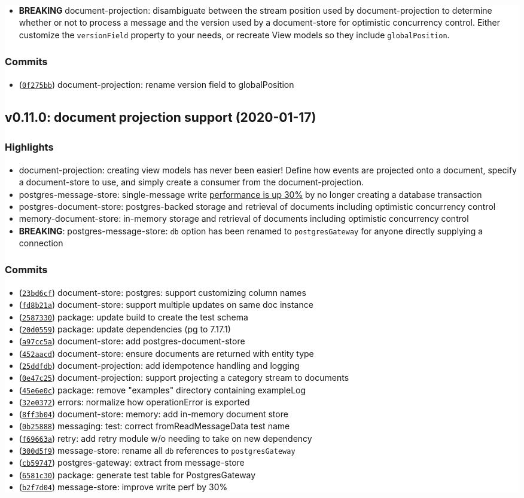 - **BREAKING** document-projection: disambiguate between the stream position used by document-projection to determine whether or not to process a message and the version used by a document-store for optimistic concurrency control. Either customize the `versionField` property to your needs, or recreate View models so they include `globalPosition`.

### Commits

- ([`0f275bb`](https://github.com/mpareja/gearshaft/commit/0f275bb82abd62431d085dc9454304d9e7b6a240)) document-projection: rename version field to globalPosition

## v0.11.0: document projection support (2020-01-17)

### Highlights

- document-projection: creating view models has never been easier! Define how events are projected onto a document, specify a document-store to use, and simply create a consumer from the document-projection.
- postgres-message-store: single-message write [performance is up 30%](message-store/postgres/test/benchmark/results/write-single-message-2020-01-05T14-39-26.results.json) by no longer creating a database transaction
- postgres-document-store: postgres-backed storage and retrieval of documents including optimistic concurrency control
- memory-document-store: in-memory storage and retrieval of documents including optimistic concurrency control
- **BREAKING**: postgres-message-store: `db` option has been renamed to `postgresGateway` for anyone directly supplying a connection

### Commits

- ([`23bd6cf`](https://github.com/mpareja/gearshaft/commit/23bd6cfdd9bb1373101ac07054f86a8b05e12ce9)) document-store: postgres: support customizing column names
- ([`fd8b21a`](https://github.com/mpareja/gearshaft/commit/fd8b21aa6e858097e665c22fa803c52cee2bcb61)) document-store: support multiple updates on same doc instance
- ([`2587330`](https://github.com/mpareja/gearshaft/commit/2587330a41a06582768cb5b141cbeb04670aff0c)) package: update build to create the test schema
- ([`20d0559`](https://github.com/mpareja/gearshaft/commit/20d0559a01fc67c9937f5d7bf8be030249f5cb1a)) package: update dependencies (pg to 7.17.1)
- ([`a97cc5a`](https://github.com/mpareja/gearshaft/commit/a97cc5aba79da09e8da68e8360c116bbb0bbf386)) document-store: add postgres-document-store
- ([`452aacd`](https://github.com/mpareja/gearshaft/commit/452aacd6e03afd3d57702a643981065d12c91b41)) document-store: ensure documents are returned with entity type
- ([`25ddfdb`](https://github.com/mpareja/gearshaft/commit/25ddfdb34576c1cafe6a537c1ad946345a990919)) document-projection: add idempotence handling and logging
- ([`0e47c25`](https://github.com/mpareja/gearshaft/commit/0e47c25baf463fe3b549c47c3c90c0ccfbe2b84e)) document-projection: support projecting a category stream to documents
- ([`45e6e0c`](https://github.com/mpareja/gearshaft/commit/45e6e0c7e92be75775094db9cda1c1250dba6fb7)) package: remove "examples" directory containing exampleLog
- ([`32e0372`](https://github.com/mpareja/gearshaft/commit/32e0372b1b4cdcc8160079e0b8c6cf90a0554754)) errors: normalize how operationError is exported
- ([`8ff3b04`](https://github.com/mpareja/gearshaft/commit/8ff3b041fb429e818254428fe3c3db8657f8b311)) document-store: memory: add in-memory document store
- ([`0b25888`](https://github.com/mpareja/gearshaft/commit/0b25888cd09ac539895f9b21f0c3abf1dea7ae0f)) messaging: test: correct fromReadMessageData test name
- ([`f69663a`](https://github.com/mpareja/gearshaft/commit/f69663a30d50e2518e21f8222a3e702277a121a7)) retry: add retry module w/o needing to take on new dependency
- ([`300d5f9`](https://github.com/mpareja/gearshaft/commit/300d5f9b26f062f206509dee1a691c4bfeca7319)) message-store: rename all `db` references to `postgresGateway`
- ([`cb59747`](https://github.com/mpareja/gearshaft/commit/cb5974725c441bf76a93ee1183eda523e7e3943d)) postgres-gateway: extract from message-store
- ([`6581c30`](https://github.com/mpareja/gearshaft/commit/6581c308b4a6257a7c5e8ba026a14a69582d4127)) package: generate test table for PostgresGateway
- ([`b2f7d04`](https://github.com/mpareja/gearshaft/commit/b2f7d04ca40069886482f08b1d2a2f517548071f)) message-store: improve write perf by 30%